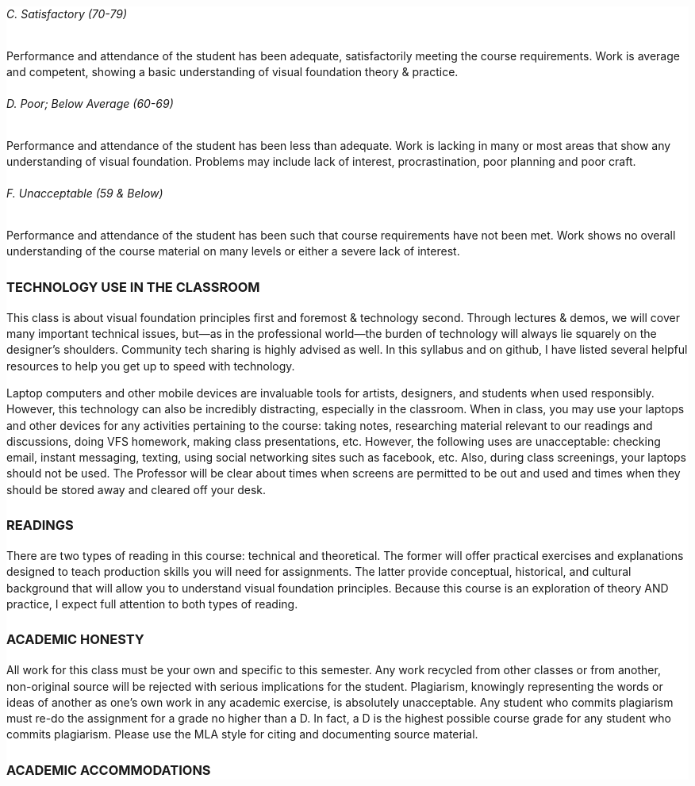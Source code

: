 ###### C. Satisfactory (70-79)
Performance and attendance of the student has been adequate, satisfactorily meeting the course requirements. Work is average and competent, showing a basic understanding of visual foundation theory & practice.

###### D. Poor; Below Average (60-69)
Performance and attendance of the student has been less than adequate. Work is lacking in many or most areas that show any understanding of visual foundation. Problems may include lack of interest, procrastination, poor planning and poor craft.

###### F. Unacceptable (59 & Below)
Performance and attendance of the student has been such that course requirements have not been met. Work shows no overall understanding of the course material on many levels or either a severe lack of interest.

### TECHNOLOGY USE IN THE CLASSROOM

This class is about visual foundation principles first and foremost & technology second. Through lectures & demos, we will cover many important technical issues, but—as in the professional world—the burden of technology will always lie squarely on the designer’s shoulders. Community tech sharing is highly advised as well. In this syllabus and on github, I have listed several helpful resources to help you get up to speed with technology.

Laptop computers and other mobile devices are invaluable tools for artists, designers, and students when used responsibly. However, this technology can also be incredibly distracting, especially in the classroom. When in class, you may use your laptops and other devices for any activities pertaining to the course: taking notes, researching material relevant to our readings and discussions, doing VFS homework, making class presentations, etc. However, the following uses are unacceptable: checking email, instant messaging, texting, using social networking sites such as facebook, etc. Also, during class screenings, your laptops should not be used. The Professor will be clear about times when screens are permitted to be out and used and times when they should be stored away and cleared off your desk.


### READINGS
There are two types of reading in this course: technical and theoretical. The former will offer practical exercises and explanations designed to teach production skills you will need for assignments. The latter provide conceptual, historical, and cultural background that will allow you to understand visual foundation principles. Because this course is an exploration of theory AND practice, I expect full attention to both types of reading.


### ACADEMIC HONESTY

All work for this class must be your own and specific to this semester. Any work recycled from other classes or from another, non-original source will be rejected with serious implications for the student. Plagiarism, knowingly representing the words or ideas of another as one’s own work in any academic exercise, is absolutely unacceptable. Any student who commits plagiarism must re-do the assignment for a grade no higher than a D. In fact, a D is the highest possible course grade for any student who commits plagiarism. Please use the MLA style for citing and documenting source material.   


### ACADEMIC ACCOMMODATIONS
